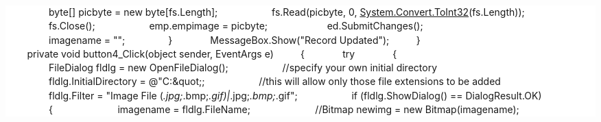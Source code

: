 &nbsp;&nbsp;&nbsp;&nbsp;&nbsp;&nbsp;&nbsp;&nbsp;&nbsp;&nbsp;&nbsp;&nbsp;&nbsp;&nbsp;&nbsp;&nbsp;<span class="cs__keyword">byte</span>[]&nbsp;picbyte&nbsp;=&nbsp;<span class="cs__keyword">new</span>&nbsp;<span class="cs__keyword">byte</span>[fs.Length];&nbsp;
&nbsp;
&nbsp;&nbsp;&nbsp;&nbsp;&nbsp;&nbsp;&nbsp;&nbsp;&nbsp;&nbsp;&nbsp;&nbsp;&nbsp;&nbsp;&nbsp;&nbsp;fs.Read(picbyte,&nbsp;<span class="cs__number">0</span>,&nbsp;<a class="libraryLink" href="https://msdn.microsoft.com/en-US/library/System.Convert.ToInt32.aspx" target="_blank" title="Auto generated link to System.Convert.ToInt32">System.Convert.ToInt32</a>(fs.Length));&nbsp;
&nbsp;
&nbsp;&nbsp;&nbsp;&nbsp;&nbsp;&nbsp;&nbsp;&nbsp;&nbsp;&nbsp;&nbsp;&nbsp;&nbsp;&nbsp;&nbsp;&nbsp;fs.Close();&nbsp;
&nbsp;
&nbsp;&nbsp;&nbsp;&nbsp;&nbsp;&nbsp;&nbsp;&nbsp;&nbsp;&nbsp;&nbsp;&nbsp;&nbsp;&nbsp;&nbsp;&nbsp;emp.empimage&nbsp;=&nbsp;picbyte;&nbsp;
&nbsp;
&nbsp;
&nbsp;&nbsp;&nbsp;&nbsp;&nbsp;&nbsp;&nbsp;&nbsp;&nbsp;&nbsp;&nbsp;&nbsp;&nbsp;&nbsp;&nbsp;&nbsp;ed.SubmitChanges();&nbsp;
&nbsp;&nbsp;&nbsp;&nbsp;&nbsp;&nbsp;&nbsp;&nbsp;&nbsp;&nbsp;&nbsp;&nbsp;&nbsp;&nbsp;&nbsp;&nbsp;
&nbsp;&nbsp;&nbsp;&nbsp;&nbsp;&nbsp;&nbsp;&nbsp;&nbsp;&nbsp;&nbsp;&nbsp;&nbsp;&nbsp;&nbsp;&nbsp;imagename&nbsp;=&nbsp;<span class="cs__string">&quot;&quot;</span>;&nbsp;
&nbsp;
&nbsp;&nbsp;&nbsp;&nbsp;&nbsp;&nbsp;&nbsp;&nbsp;&nbsp;&nbsp;&nbsp;&nbsp;}&nbsp;
&nbsp;&nbsp;&nbsp;&nbsp;&nbsp;&nbsp;&nbsp;&nbsp;&nbsp;&nbsp;&nbsp;&nbsp;MessageBox.Show(<span class="cs__string">&quot;Record&nbsp;Updated&quot;</span>);&nbsp;
&nbsp;&nbsp;&nbsp;&nbsp;&nbsp;&nbsp;&nbsp;&nbsp;}&nbsp;
&nbsp;
&nbsp;&nbsp;&nbsp;&nbsp;&nbsp;&nbsp;&nbsp;&nbsp;<span class="cs__keyword">private</span>&nbsp;<span class="cs__keyword">void</span>&nbsp;button4_Click(<span class="cs__keyword">object</span>&nbsp;sender,&nbsp;EventArgs&nbsp;e)&nbsp;
&nbsp;&nbsp;&nbsp;&nbsp;&nbsp;&nbsp;&nbsp;&nbsp;{&nbsp;
&nbsp;&nbsp;&nbsp;&nbsp;&nbsp;&nbsp;&nbsp;&nbsp;&nbsp;&nbsp;&nbsp;&nbsp;<span class="cs__keyword">try</span>&nbsp;
&nbsp;&nbsp;&nbsp;&nbsp;&nbsp;&nbsp;&nbsp;&nbsp;&nbsp;&nbsp;&nbsp;&nbsp;{&nbsp;
&nbsp;
&nbsp;&nbsp;&nbsp;&nbsp;&nbsp;&nbsp;&nbsp;&nbsp;&nbsp;&nbsp;&nbsp;&nbsp;&nbsp;&nbsp;&nbsp;&nbsp;FileDialog&nbsp;fldlg&nbsp;=&nbsp;<span class="cs__keyword">new</span>&nbsp;OpenFileDialog();&nbsp;
&nbsp;
&nbsp;&nbsp;&nbsp;&nbsp;&nbsp;&nbsp;&nbsp;&nbsp;&nbsp;&nbsp;&nbsp;&nbsp;&nbsp;&nbsp;&nbsp;&nbsp;<span class="cs__com">//specify&nbsp;your&nbsp;own&nbsp;initial&nbsp;directory</span>&nbsp;
&nbsp;
&nbsp;&nbsp;&nbsp;&nbsp;&nbsp;&nbsp;&nbsp;&nbsp;&nbsp;&nbsp;&nbsp;&nbsp;&nbsp;&nbsp;&nbsp;&nbsp;fldlg.InitialDirectory&nbsp;=&nbsp;@&quot;C:\&quot;;&nbsp;
&nbsp;
&nbsp;&nbsp;&nbsp;&nbsp;&nbsp;&nbsp;&nbsp;&nbsp;&nbsp;&nbsp;&nbsp;&nbsp;&nbsp;&nbsp;&nbsp;&nbsp;<span class="cs__com">//this&nbsp;will&nbsp;allow&nbsp;only&nbsp;those&nbsp;file&nbsp;extensions&nbsp;to&nbsp;be&nbsp;added</span>&nbsp;
&nbsp;
&nbsp;&nbsp;&nbsp;&nbsp;&nbsp;&nbsp;&nbsp;&nbsp;&nbsp;&nbsp;&nbsp;&nbsp;&nbsp;&nbsp;&nbsp;&nbsp;fldlg.Filter&nbsp;=&nbsp;<span class="cs__string">&quot;Image&nbsp;File&nbsp;(*.jpg;*.bmp;*.gif)|*.jpg;*.bmp;*.gif&quot;</span>;&nbsp;
&nbsp;
&nbsp;&nbsp;&nbsp;&nbsp;&nbsp;&nbsp;&nbsp;&nbsp;&nbsp;&nbsp;&nbsp;&nbsp;&nbsp;&nbsp;&nbsp;&nbsp;<span class="cs__keyword">if</span>&nbsp;(fldlg.ShowDialog()&nbsp;==&nbsp;DialogResult.OK)&nbsp;
&nbsp;&nbsp;&nbsp;&nbsp;&nbsp;&nbsp;&nbsp;&nbsp;&nbsp;&nbsp;&nbsp;&nbsp;&nbsp;&nbsp;&nbsp;&nbsp;{&nbsp;
&nbsp;
&nbsp;&nbsp;&nbsp;&nbsp;&nbsp;&nbsp;&nbsp;&nbsp;&nbsp;&nbsp;&nbsp;&nbsp;&nbsp;&nbsp;&nbsp;&nbsp;&nbsp;&nbsp;&nbsp;&nbsp;imagename&nbsp;=&nbsp;fldlg.FileName;&nbsp;
&nbsp;
&nbsp;&nbsp;&nbsp;&nbsp;&nbsp;&nbsp;&nbsp;&nbsp;&nbsp;&nbsp;&nbsp;&nbsp;&nbsp;&nbsp;&nbsp;&nbsp;&nbsp;&nbsp;&nbsp;&nbsp;<span class="cs__com">//Bitmap&nbsp;newimg&nbsp;=&nbsp;new&nbsp;Bitmap(imagename);</span>&nbsp;
&nbsp;